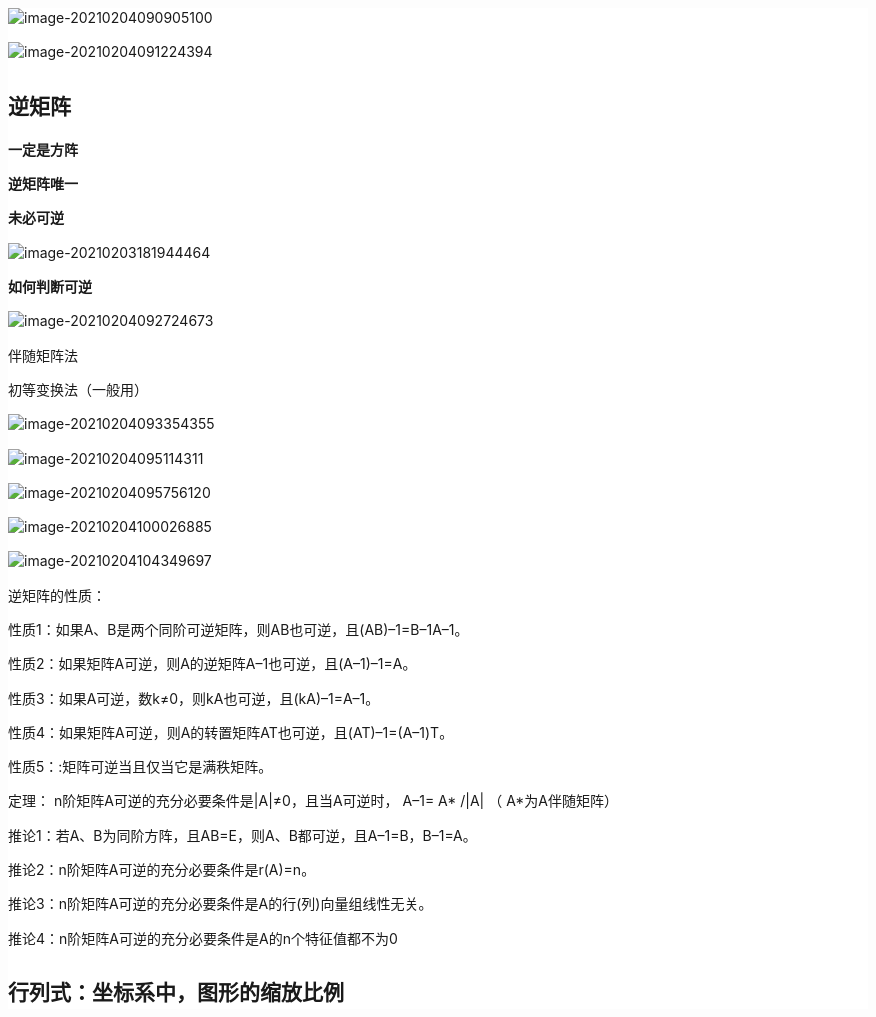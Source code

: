 ![image-20210204090905100](C:\Users\Administrator\AppData\Roaming\Typora\typora-user-images\image-20210204090905100.png)

![image-20210204091224394](C:\Users\Administrator\AppData\Roaming\Typora\typora-user-images\image-20210204091224394.png)

## 逆矩阵

**一定是方阵**

**逆矩阵唯一**

**未必可逆**

![image-20210203181944464](C:\Users\Administrator\AppData\Roaming\Typora\typora-user-images\image-20210203181944464.png)

**如何判断可逆**

![image-20210204092724673](C:\Users\Administrator\AppData\Roaming\Typora\typora-user-images\image-20210204092724673.png)

伴随矩阵法

初等变换法（一般用）

![image-20210204093354355](C:\Users\Administrator\AppData\Roaming\Typora\typora-user-images\image-20210204093354355.png)

![image-20210204095114311](C:\Users\Administrator\AppData\Roaming\Typora\typora-user-images\image-20210204095114311.png)



![image-20210204095756120](C:\Users\Administrator\AppData\Roaming\Typora\typora-user-images\image-20210204095756120.png)

![image-20210204100026885](C:\Users\Administrator\AppData\Roaming\Typora\typora-user-images\image-20210204100026885.png)

![image-20210204104349697](C:\Users\Administrator\AppData\Roaming\Typora\typora-user-images\image-20210204104349697.png)

逆矩阵的性质：

性质1：如果A、B是两个同阶可逆矩阵，则AB也可逆，且(AB)–1=B–1A–1。

性质2：如果矩阵A可逆，则A的逆矩阵A–1也可逆，且(A–1)–1=A。

性质3：如果A可逆，数k≠0，则kA也可逆，且(kA)–1=A–1。

性质4：如果矩阵A可逆，则A的转置矩阵AT也可逆，且(AT)–1=(A–1)T。

性质5：:矩阵可逆当且仅当它是满秩矩阵。

定理： n阶矩阵A可逆的充分必要条件是|A|≠0，且当A可逆时， A–1= A* /|A|  （ A*为A伴随矩阵）      

推论1：若A、B为同阶方阵，且AB=E，则A、B都可逆，且A–1=B，B–1=A。

推论2：n阶矩阵A可逆的充分必要条件是r(A)=n。

推论3：n阶矩阵A可逆的充分必要条件是A的行(列)向量组线性无关。

推论4：n阶矩阵A可逆的充分必要条件是A的n个特征值都不为0

## **行列式：坐标系中，图形的缩放比例**
